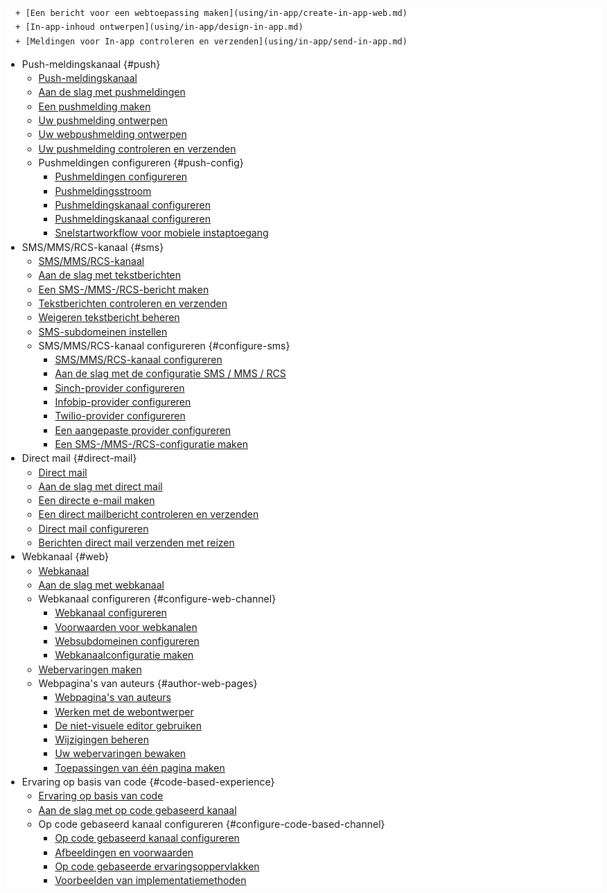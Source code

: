       + [Een bericht voor een webtoepassing maken](using/in-app/create-in-app-web.md)
      + [In-app-inhoud ontwerpen](using/in-app/design-in-app.md)
      + [Meldingen voor In-app controleren en verzenden](using/in-app/send-in-app.md)
   + Push-meldingskanaal {#push}
      + [Push-meldingskanaal](/help/rp_landing_pages/push-landing-page.md)
      + [Aan de slag met pushmeldingen](using/push/get-started-push.md)
      + [Een pushmelding maken](using/push/create-push.md)
      + [Uw pushmelding ontwerpen](using/push/design-push.md)
      + [Uw webpushmelding ontwerpen](using/push/design-push-web.md)
      + [Uw pushmelding controleren en verzenden](using/push/send-push.md)
      + Pushmeldingen configureren {#push-config}
         + [Pushmeldingen configureren](/help/rp_landing_pages/push-config-landing-page.md)
         + [Pushmeldingsstroom](using/push/push-gs.md)
         + [Pushmeldingskanaal configureren](using/push/push-configuration.md)
         + [Pushmeldingskanaal configureren](using/push/push-configuration-web.md)
         + [Snelstartworkflow voor mobiele instaptoegang](using/push/mobile-onboarding-wf.md)
   + SMS/MMS/RCS-kanaal {#sms}
      + [SMS/MMS/RCS-kanaal](/help/rp_landing_pages/sms-landing-page.md)
      + [Aan de slag met tekstberichten](using/sms/get-started-sms.md)
      + [Een SMS-/MMS-/RCS-bericht maken](using/sms/create-sms.md)
      + [Tekstberichten controleren en verzenden](using/sms/send-sms.md)
      + [Weigeren tekstbericht beheren](using/sms/sms-opt-out.md)
      + [SMS-subdomeinen instellen](using/sms/sms-subdomains.md)
      + SMS/MMS/RCS-kanaal configureren {#configure-sms}
         + [SMS/MMS/RCS-kanaal configureren](/help/rp_landing_pages/configure-sms-landing-page.md)
         + [Aan de slag met de configuratie SMS / MMS / RCS](using/sms/sms-configuration.md)
         + [Sinch-provider configureren](using/sms/sms-configuration-sinch.md)
         + [Infobip-provider configureren](using/sms/sms-configuration-infobip.md)
         + [Twilio-provider configureren](using/sms/sms-configuration-twilio.md)
         + [Een aangepaste provider configureren](using/sms/sms-configuration-custom.md)
         + [Een SMS-/MMS-/RCS-configuratie maken](using/sms/sms-configuration-surface.md)
   + Direct mail {#direct-mail}
      + [Direct mail](/help/rp_landing_pages/direct-mail-landing-page.md)
      + [Aan de slag met direct mail](using/direct-mail/get-started-direct-mail.md)
      + [Een directe e-mail maken](using/direct-mail/create-direct-mail.md)
      + [Een direct mailbericht controleren en verzenden](using/direct-mail/test-send-direct-mail.md)
      + [Direct mail configureren](using/direct-mail/direct-mail-configuration.md)
      + [Berichten direct mail verzenden met reizen](using/direct-mail/direct-mail-journeys.md)
   + Webkanaal {#web}
      + [Webkanaal](/help/rp_landing_pages/web-landing-page.md)
      + [Aan de slag met webkanaal](using/web/get-started-web.md)
      + Webkanaal configureren {#configure-web-channel}
         + [Webkanaal configureren](/help/rp_landing_pages/configure-web-channel-landing-page.md)
         + [Voorwaarden voor webkanalen](using/web/web-prerequisites.md)
         + [Websubdomeinen configureren](using/web/web-delegated-subdomains.md)
         + [Webkanaalconfiguratie maken](using/web/web-configuration.md)
      + [Webervaringen maken](using/web/create-web.md)
      + Webpagina&#39;s van auteurs {#author-web-pages}
         + [Webpagina&#39;s van auteurs](/help/rp_landing_pages/author-web-pages-landing-page.md)
         + [Werken met de webontwerper](using/web/web-visual-editor.md)
         + [De niet-visuele editor gebruiken](using/web/web-non-visual-editor.md)
         + [Wijzigingen beheren](using/web/manage-web-modifications.md)
         + [Uw webervaringen bewaken](using/web/monitor-web-experiences.md)
         + [Toepassingen van één pagina maken](using/web/web-spa.md)
   + Ervaring op basis van code {#code-based-experience}
      + [Ervaring op basis van code](/help/rp_landing_pages/code-based-experience-landing-page.md)
      + [Aan de slag met op code gebaseerd kanaal](using/code-based/get-started-code-based.md)
      + Op code gebaseerd kanaal configureren {#configure-code-based-channel}
         + [Op code gebaseerd kanaal configureren](/help/rp_landing_pages/configure-code-based-channel-landing-page.md)
         + [Afbeeldingen en voorwaarden](using/code-based/code-based-prerequisites.md)
         + [Op code gebaseerde ervaringsoppervlakken](using/code-based/code-based-surface.md)
         + [Voorbeelden van implementatiemethoden](using/code-based/code-based-implementation-samples.md)